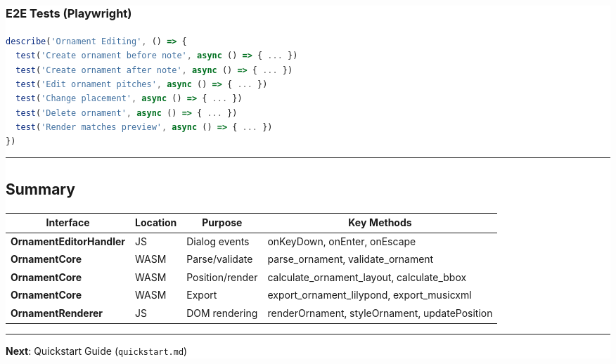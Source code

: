 ### E2E Tests (Playwright)

```javascript
describe('Ornament Editing', () => {
  test('Create ornament before note', async () => { ... })
  test('Create ornament after note', async () => { ... })
  test('Edit ornament pitches', async () => { ... })
  test('Change placement', async () => { ... })
  test('Delete ornament', async () => { ... })
  test('Render matches preview', async () => { ... })
})
```

---

## Summary

| Interface | Location | Purpose | Key Methods |
|-----------|----------|---------|------------|
| **OrnamentEditorHandler** | JS | Dialog events | onKeyDown, onEnter, onEscape |
| **OrnamentCore** | WASM | Parse/validate | parse_ornament, validate_ornament |
| **OrnamentCore** | WASM | Position/render | calculate_ornament_layout, calculate_bbox |
| **OrnamentCore** | WASM | Export | export_ornament_lilypond, export_musicxml |
| **OrnamentRenderer** | JS | DOM rendering | renderOrnament, styleOrnament, updatePosition |

---

**Next**: Quickstart Guide (`quickstart.md`)
